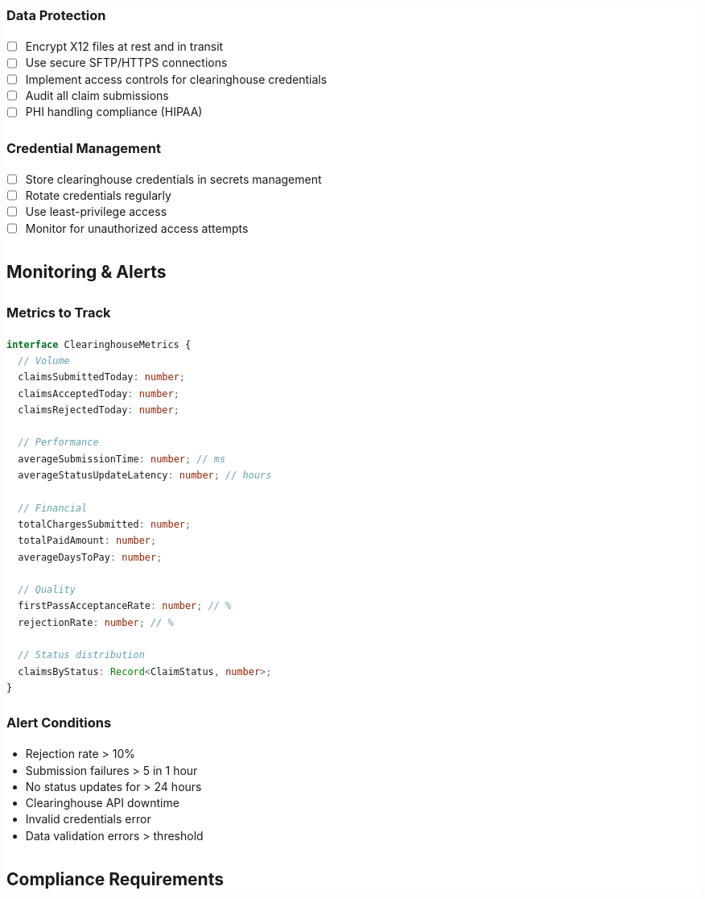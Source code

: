 ### Data Protection
- [ ] Encrypt X12 files at rest and in transit
- [ ] Use secure SFTP/HTTPS connections
- [ ] Implement access controls for clearinghouse credentials
- [ ] Audit all claim submissions
- [ ] PHI handling compliance (HIPAA)

### Credential Management
- [ ] Store clearinghouse credentials in secrets management
- [ ] Rotate credentials regularly
- [ ] Use least-privilege access
- [ ] Monitor for unauthorized access attempts

## Monitoring & Alerts

### Metrics to Track
```typescript
interface ClearinghouseMetrics {
  // Volume
  claimsSubmittedToday: number;
  claimsAcceptedToday: number;
  claimsRejectedToday: number;
  
  // Performance
  averageSubmissionTime: number; // ms
  averageStatusUpdateLatency: number; // hours
  
  // Financial
  totalChargesSubmitted: number;
  totalPaidAmount: number;
  averageDaysToPay: number;
  
  // Quality
  firstPassAcceptanceRate: number; // %
  rejectionRate: number; // %
  
  // Status distribution
  claimsByStatus: Record<ClaimStatus, number>;
}
```

### Alert Conditions
- Rejection rate > 10%
- Submission failures > 5 in 1 hour
- No status updates for > 24 hours
- Clearinghouse API downtime
- Invalid credentials error
- Data validation errors > threshold

## Compliance Requirements
